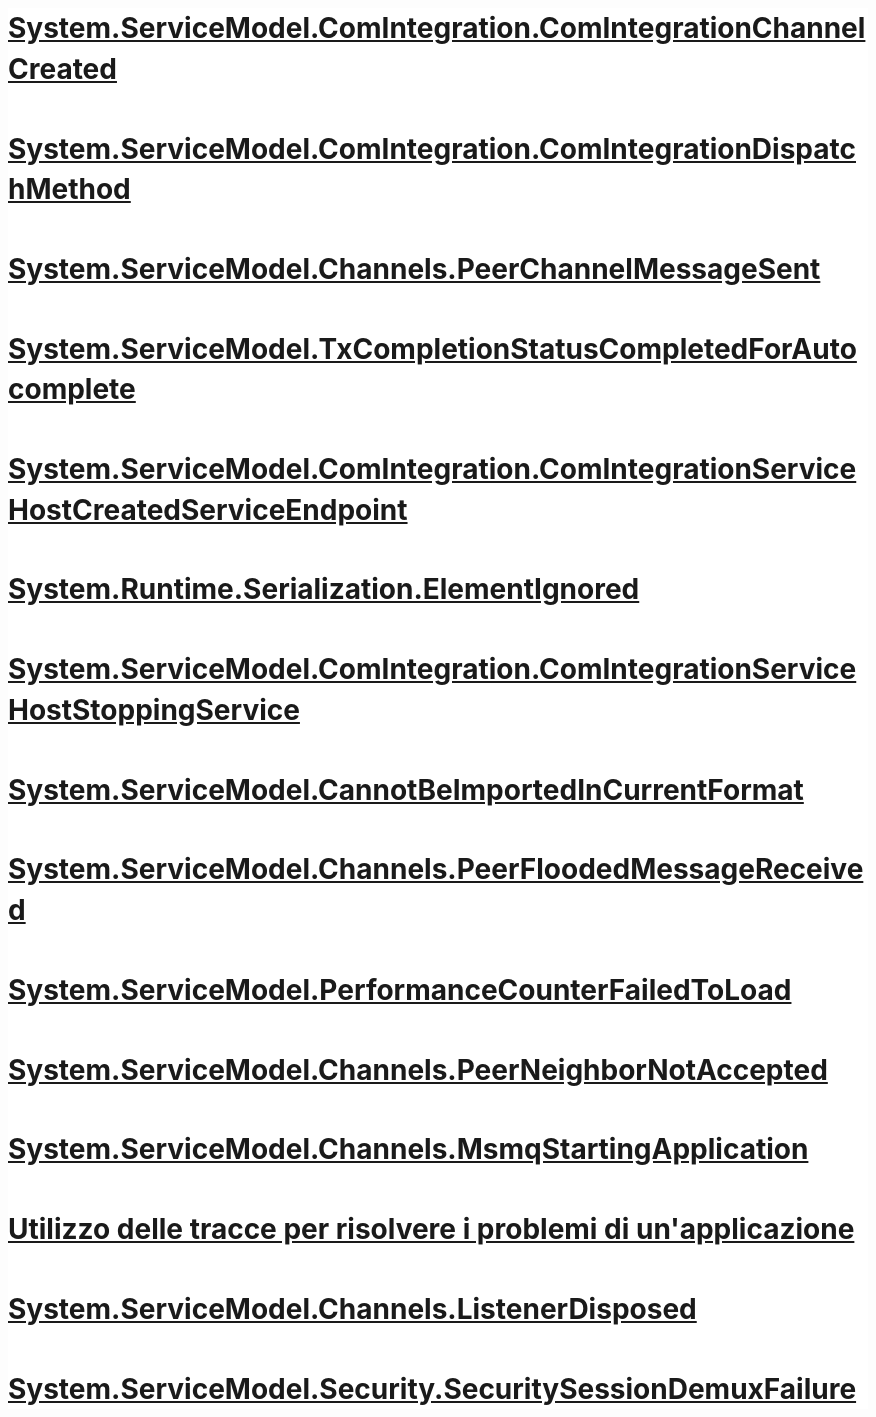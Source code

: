 # [System.ServiceModel.ComIntegration.ComIntegrationChannelCreated](system-servicemodel-comintegration-comintegrationchannelcreated.md)
# [System.ServiceModel.ComIntegration.ComIntegrationDispatchMethod](system-servicemodel-comintegration-comintegrationdispatchmethod.md)
# [System.ServiceModel.Channels.PeerChannelMessageSent](system-servicemodel-channels-peerchannelmessagesent.md)
# [System.ServiceModel.TxCompletionStatusCompletedForAutocomplete](system-servicemodel-txcompletionstatuscompletedforautocomplete.md)
# [System.ServiceModel.ComIntegration.ComIntegrationServiceHostCreatedServiceEndpoint](ssc--comintegrationservicehostcreatedserviceendpoint.md)
# [System.Runtime.Serialization.ElementIgnored](system-runtime-serialization-elementignored.md)
# [System.ServiceModel.ComIntegration.ComIntegrationServiceHostStoppingService](system-servicemodel-comintegration-comintegrationservicehoststoppingservice.md)
# [System.ServiceModel.CannotBeImportedInCurrentFormat](system-servicemodel-cannotbeimportedincurrentformat.md)
# [System.ServiceModel.Channels.PeerFloodedMessageReceived](system-servicemodel-channels-peerfloodedmessagereceived.md)
# [System.ServiceModel.PerformanceCounterFailedToLoad](system-servicemodel-performancecounterfailedtoload.md)
# [System.ServiceModel.Channels.PeerNeighborNotAccepted](system-servicemodel-channels-peerneighbornotaccepted.md)
# [System.ServiceModel.Channels.MsmqStartingApplication](system-servicemodel-channels-msmqstartingapplication.md)
# [Utilizzo delle tracce per risolvere i problemi di un'applicazione](using-tracing-to-troubleshoot-your-application.md)
# [System.ServiceModel.Channels.ListenerDisposed](system-servicemodel-channels-listenerdisposed.md)
# [System.ServiceModel.Security.SecuritySessionDemuxFailure](system-servicemodel-security-securitysessiondemuxfailure.md)